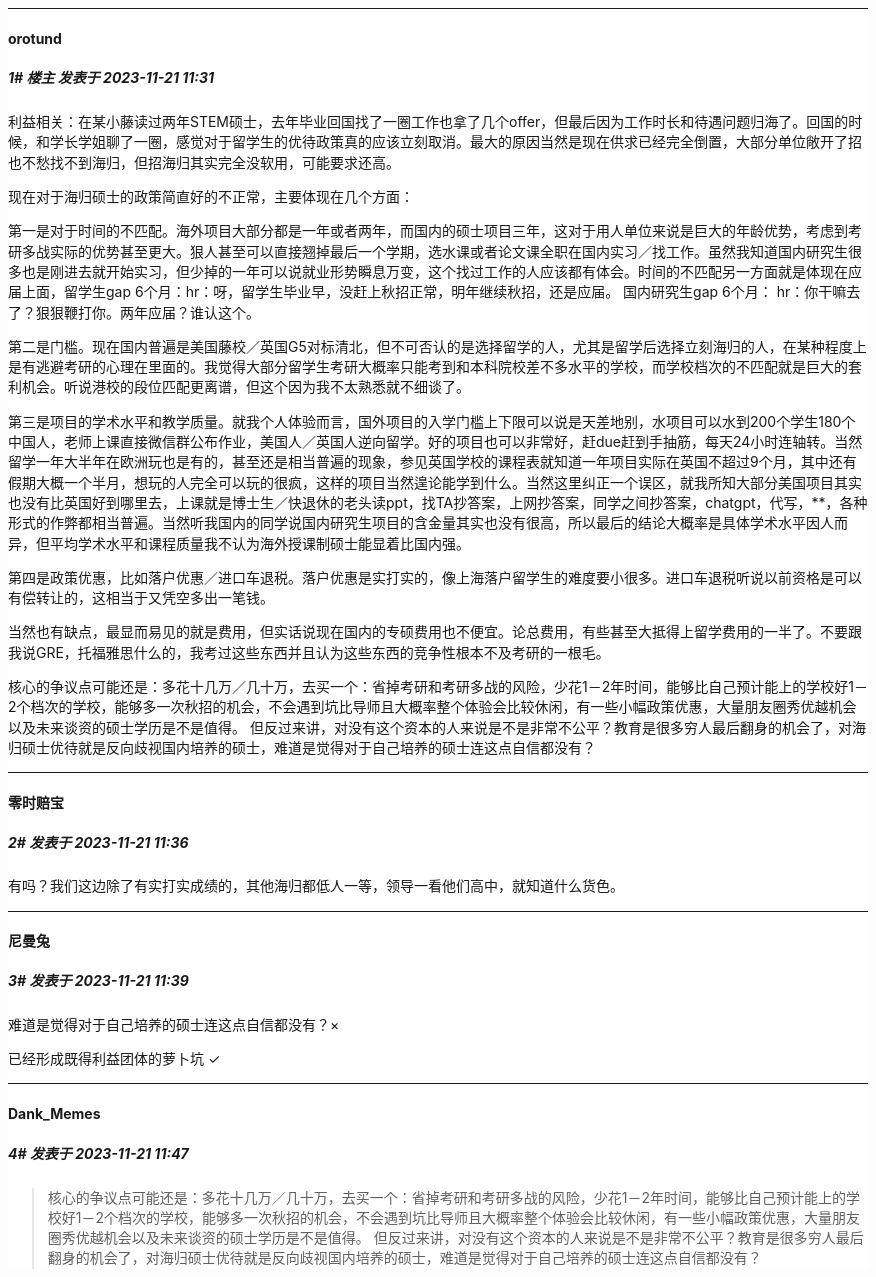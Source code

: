 
*****

####  orotund  
##### 1#       楼主       发表于 2023-11-21 11:31

利益相关：在某小藤读过两年STEM硕士，去年毕业回国找了一圈工作也拿了几个offer，但最后因为工作时长和待遇问题归海了。回国的时候，和学长学姐聊了一圈，感觉对于留学生的优待政策真的应该立刻取消。最大的原因当然是现在供求已经完全倒置，大部分单位敞开了招也不愁找不到海归，但招海归其实完全没软用，可能要求还高。

现在对于海归硕士的政策简直好的不正常，主要体现在几个方面：

第一是对于时间的不匹配。海外项目大部分都是一年或者两年，而国内的硕士项目三年，这对于用人单位来说是巨大的年龄优势，考虑到考研多战实际的优势甚至更大。狠人甚至可以直接翘掉最后一个学期，选水课或者论文课全职在国内实习／找工作。虽然我知道国内研究生很多也是刚进去就开始实习，但少掉的一年可以说就业形势瞬息万变，这个找过工作的人应该都有体会。时间的不匹配另一方面就是体现在应届上面，留学生gap 6个月：hr：呀，留学生毕业早，没赶上秋招正常，明年继续秋招，还是应届。 国内研究生gap 6个月： hr：你干嘛去了？狠狠鞭打你。两年应届？谁认这个。

第二是门槛。现在国内普遍是美国藤校／英国G5对标清北，但不可否认的是选择留学的人，尤其是留学后选择立刻海归的人，在某种程度上是有逃避考研的心理在里面的。我觉得大部分留学生考研大概率只能考到和本科院校差不多水平的学校，而学校档次的不匹配就是巨大的套利机会。听说港校的段位匹配更离谱，但这个因为我不太熟悉就不细谈了。

第三是项目的学术水平和教学质量。就我个人体验而言，国外项目的入学门槛上下限可以说是天差地别，水项目可以水到200个学生180个中国人，老师上课直接微信群公布作业，美国人／英国人逆向留学。好的项目也可以非常好，赶due赶到手抽筋，每天24小时连轴转。当然留学一年大半年在欧洲玩也是有的，甚至还是相当普遍的现象，参见英国学校的课程表就知道一年项目实际在英国不超过9个月，其中还有假期大概一个半月，想玩的人完全可以玩的很疯，这样的项目当然遑论能学到什么。当然这里纠正一个误区，就我所知大部分美国项目其实也没有比英国好到哪里去，上课就是博士生／快退休的老头读ppt，找TA抄答案，上网抄答案，同学之间抄答案，chatgpt，代写，**，各种形式的作弊都相当普遍。当然听我国内的同学说国内研究生项目的含金量其实也没有很高，所以最后的结论大概率是具体学术水平因人而异，但平均学术水平和课程质量我不认为海外授课制硕士能显着比国内强。

第四是政策优惠，比如落户优惠／进口车退税。落户优惠是实打实的，像上海落户留学生的难度要小很多。进口车退税听说以前资格是可以有偿转让的，这相当于又凭空多出一笔钱。

当然也有缺点，最显而易见的就是费用，但实话说现在国内的专硕费用也不便宜。论总费用，有些甚至大抵得上留学费用的一半了。不要跟我说GRE，托福雅思什么的，我考过这些东西并且认为这些东西的竞争性根本不及考研的一根毛。

核心的争议点可能还是：多花十几万／几十万，去买一个：省掉考研和考研多战的风险，少花1－2年时间，能够比自己预计能上的学校好1－2个档次的学校，能够多一次秋招的机会，不会遇到坑比导师且大概率整个体验会比较休闲，有一些小幅政策优惠，大量朋友圈秀优越机会以及未来谈资的硕士学历是不是值得。 但反过来讲，对没有这个资本的人来说是不是非常不公平？教育是很多穷人最后翻身的机会了，对海归硕士优待就是反向歧视国内培养的硕士，难道是觉得对于自己培养的硕士连这点自信都没有？

*****

####  零时赔宝  
##### 2#       发表于 2023-11-21 11:36

有吗？我们这边除了有实打实成绩的，其他海归都低人一等，领导一看他们高中，就知道什么货色。

*****

####  尼曼兔  
##### 3#       发表于 2023-11-21 11:39

难道是觉得对于自己培养的硕士连这点自信都没有？×

已经形成既得利益团体的萝卜坑 ✓

*****

####  Dank_Memes  
##### 4#       发表于 2023-11-21 11:47

<blockquote>核心的争议点可能还是：多花十几万／几十万，去买一个：省掉考研和考研多战的风险，少花1－2年时间，能够比自己预计能上的学校好1－2个档次的学校，能够多一次秋招的机会，不会遇到坑比导师且大概率整个体验会比较休闲，有一些小幅政策优惠，大量朋友圈秀优越机会以及未来谈资的硕士学历是不是值得。 但反过来讲，对没有这个资本的人来说是不是非常不公平？教育是很多穷人最后翻身的机会了，对海归硕士优待就是反向歧视国内培养的硕士，难道是觉得对于自己培养的硕士连这点自信都没有？</blockquote>
